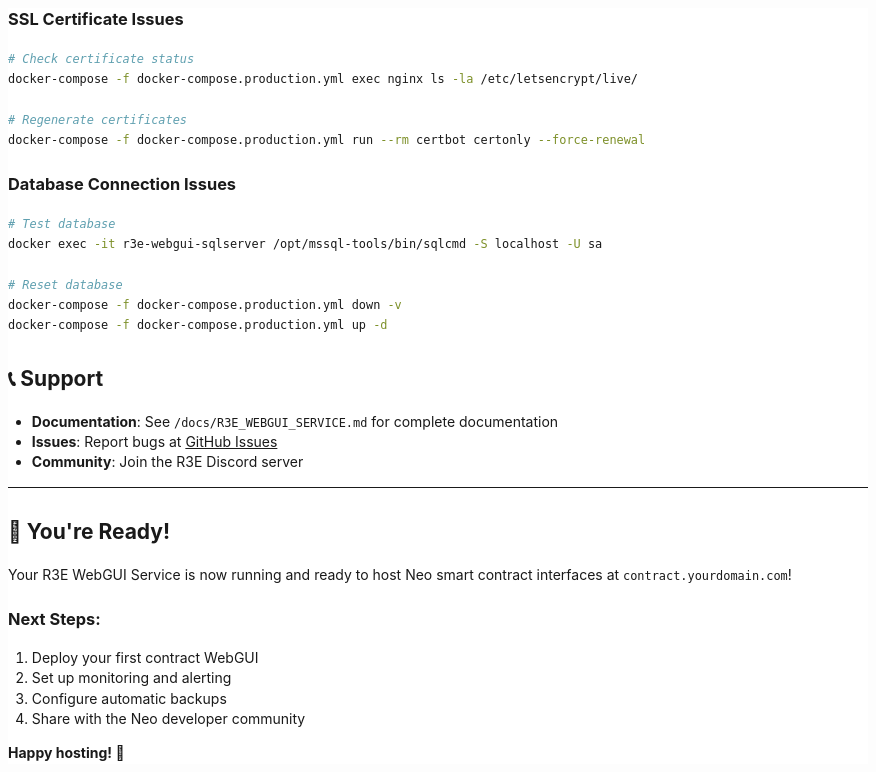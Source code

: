 ### SSL Certificate Issues
```bash
# Check certificate status
docker-compose -f docker-compose.production.yml exec nginx ls -la /etc/letsencrypt/live/

# Regenerate certificates
docker-compose -f docker-compose.production.yml run --rm certbot certonly --force-renewal
```

### Database Connection Issues
```bash
# Test database
docker exec -it r3e-webgui-sqlserver /opt/mssql-tools/bin/sqlcmd -S localhost -U sa

# Reset database
docker-compose -f docker-compose.production.yml down -v
docker-compose -f docker-compose.production.yml up -d
```

## 📞 Support

- **Documentation**: See `/docs/R3E_WEBGUI_SERVICE.md` for complete documentation
- **Issues**: Report bugs at [GitHub Issues](https://github.com/r3e-network/neo-devpack-dotnet/issues)
- **Community**: Join the R3E Discord server

---

## 🎉 You're Ready!

Your R3E WebGUI Service is now running and ready to host Neo smart contract interfaces at `contract.yourdomain.com`!

### Next Steps:
1. Deploy your first contract WebGUI
2. Set up monitoring and alerting
3. Configure automatic backups
4. Share with the Neo developer community

**Happy hosting! 🚀**